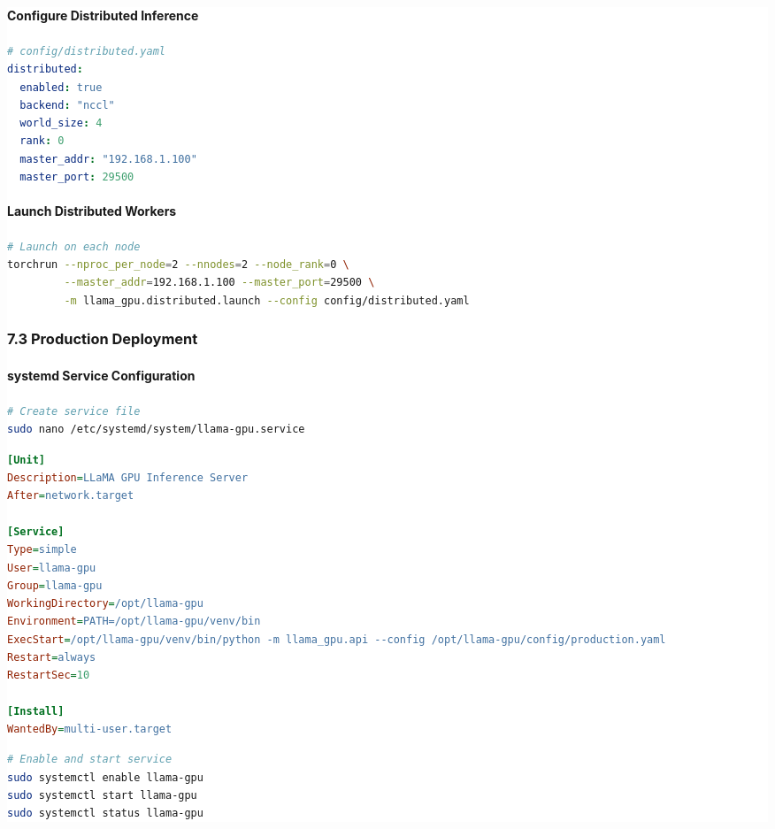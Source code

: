 #### Configure Distributed Inference
```yaml
# config/distributed.yaml
distributed:
  enabled: true
  backend: "nccl"
  world_size: 4
  rank: 0
  master_addr: "192.168.1.100"
  master_port: 29500
```

#### Launch Distributed Workers
```bash
# Launch on each node
torchrun --nproc_per_node=2 --nnodes=2 --node_rank=0 \
         --master_addr=192.168.1.100 --master_port=29500 \
         -m llama_gpu.distributed.launch --config config/distributed.yaml
```

### 7.3 Production Deployment

#### systemd Service Configuration
```bash
# Create service file
sudo nano /etc/systemd/system/llama-gpu.service
```

```ini
[Unit]
Description=LLaMA GPU Inference Server
After=network.target

[Service]
Type=simple
User=llama-gpu
Group=llama-gpu
WorkingDirectory=/opt/llama-gpu
Environment=PATH=/opt/llama-gpu/venv/bin
ExecStart=/opt/llama-gpu/venv/bin/python -m llama_gpu.api --config /opt/llama-gpu/config/production.yaml
Restart=always
RestartSec=10

[Install]
WantedBy=multi-user.target
```

```bash
# Enable and start service
sudo systemctl enable llama-gpu
sudo systemctl start llama-gpu
sudo systemctl status llama-gpu
```
